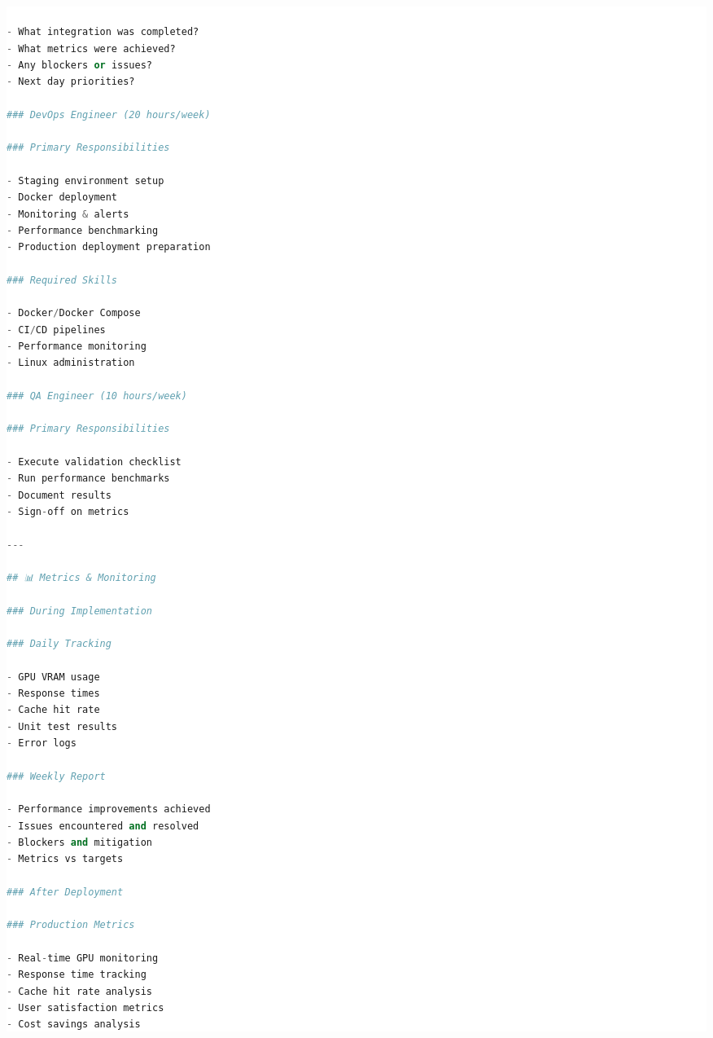 ```python

- What integration was completed?
- What metrics were achieved?
- Any blockers or issues?
- Next day priorities?

### DevOps Engineer (20 hours/week)

### Primary Responsibilities

- Staging environment setup
- Docker deployment
- Monitoring & alerts
- Performance benchmarking
- Production deployment preparation

### Required Skills

- Docker/Docker Compose
- CI/CD pipelines
- Performance monitoring
- Linux administration

### QA Engineer (10 hours/week)

### Primary Responsibilities

- Execute validation checklist
- Run performance benchmarks
- Document results
- Sign-off on metrics

---

## 📊 Metrics & Monitoring

### During Implementation

### Daily Tracking

- GPU VRAM usage
- Response times
- Cache hit rate
- Unit test results
- Error logs

### Weekly Report

- Performance improvements achieved
- Issues encountered and resolved
- Blockers and mitigation
- Metrics vs targets

### After Deployment

### Production Metrics

- Real-time GPU monitoring
- Response time tracking
- Cache hit rate analysis
- User satisfaction metrics
- Cost savings analysis

```